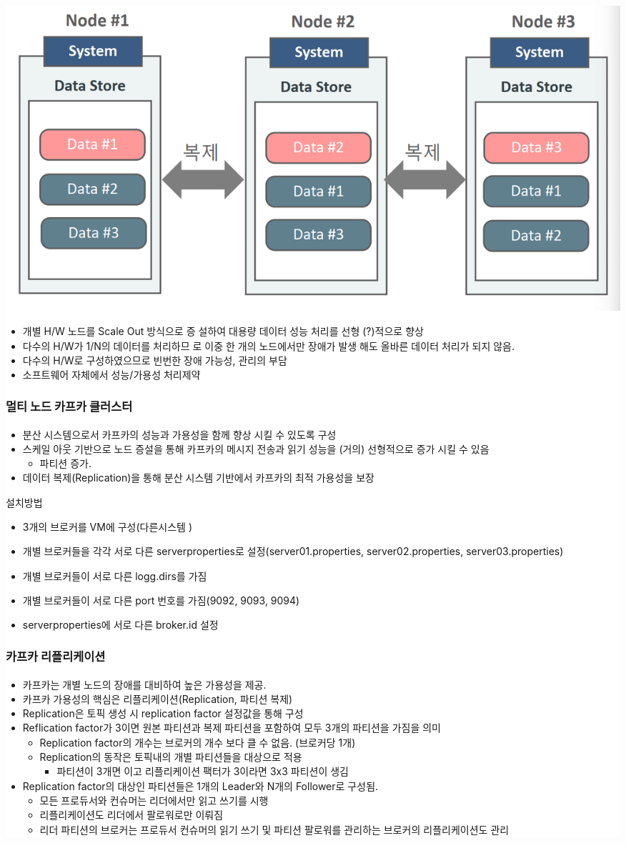 ![image-20250115100821432](./images//image-20250115100821432.png)

- ﻿﻿개별 H/W 노드를 Scale Out 방식으로 증 설하여 대용량 데이터 성능 처리를 선형 (?)적으로 향상
- ﻿﻿다수의 H/W가 1/N의 데이터를 처리하므 로 이중 한 개의 노드에서만 장애가 발생 해도 올바른 데이터 처리가 되지 않음.
- ﻿﻿다수의 H/W로 구성하였으므로 빈번한 장애 가능성, 관리의 부담
- ﻿﻿소프트웨어 자체에서 성능/가용성 처리제약

### 멀티 노드 카프카 클러스터

- ﻿﻿분산 시스템으로서 카프카의 성능과 가용성을 함께 향상 시킬 수 있도록 구성
- ﻿﻿스케일 아웃 기반으로 노드 증설을 통해 카프카의 메시지 전송과 읽기 성능을 (거의) 선형적으로 증가 시킬 수 있음
    - 파티션 증가. 
- ﻿﻿데이터 복제(Replication)을 통해 분산 시스템 기반에서 카프카의 최적 가용성을 보장

설치방법

* 3개의 브로커를 VM에 구성(다른시스템 )

* 개별 브로커들을 각각 서로 다른 serverproperties로 설정(server01.properties, server02.properties, server03.properties)

* 개별 브로커들이 서로 다른 logg.dirs를 가짐

* 개별 브로커들이 서로 다른 port 번호를 가짐(9092, 9093, 9094)

* serverproperties에 서로 다른 broker.id 설정

### 카프카 리플리케이션 

- ﻿﻿카프카는 개별 노드의 장애를 대비하여 높은 가용성을 제공.
- ﻿﻿카프카 가용성의 핵심은 리플리케이션(Replication, 파티션 복제)
- ﻿﻿Replication은 토픽 생성 시 replication factor 설정값을 통해 구성
- ﻿﻿Reflication factor가 3이면 원본 파티션과 복제 파티션을 포함하여 모두 3개의 파티션을 가짐을 의미
    - ﻿﻿Replication factor의 개수는 브로커의 개수 보다 클 수 없음. (브로커당 1개)
    - ﻿﻿Replication의 동작은 토픽내의 개별 파티션들을 대상으로 적용
        - 파티션이 3개면 이고 리플리케이션 팩터가 3이라면 3x3 파티션이 생김 
- ﻿﻿Replication factor의 대상인 파티션들은 1개의 Leader와 N개의 Follower로 구성됨.
    - 모든 프로듀서와 컨슈머는 리더에서만 읽고 쓰기를 시행 
    - 리플리케이션도 리더에서 팔로워로만 이뤄짐
    - 리더 파티션의 브로커는 프로듀서 컨슈머의 읽기 쓰기 및 파티션 팔로워를 관리하는 브로커의 리플리케이션도 관리 
